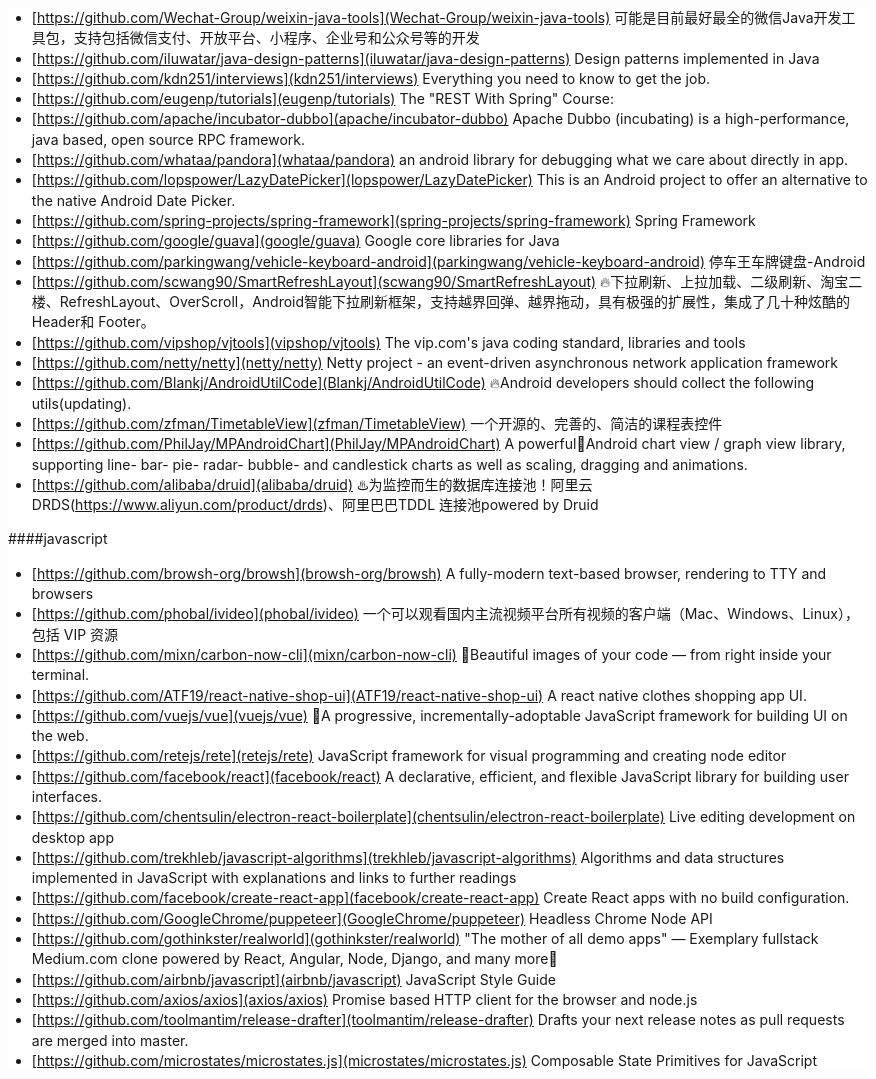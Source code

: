 * [https://github.com/Wechat-Group/weixin-java-tools](Wechat-Group/weixin-java-tools) 可能是目前最好最全的微信Java开发工具包，支持包括微信支付、开放平台、小程序、企业号和公众号等的开发
* [https://github.com/iluwatar/java-design-patterns](iluwatar/java-design-patterns) Design patterns implemented in Java
* [https://github.com/kdn251/interviews](kdn251/interviews) Everything you need to know to get the job.
* [https://github.com/eugenp/tutorials](eugenp/tutorials) The "REST With Spring" Course:
* [https://github.com/apache/incubator-dubbo](apache/incubator-dubbo) Apache Dubbo (incubating) is a high-performance, java based, open source RPC framework.
* [https://github.com/whataa/pandora](whataa/pandora) an android library for debugging what we care about directly in app.
* [https://github.com/lopspower/LazyDatePicker](lopspower/LazyDatePicker) This is an Android project to offer an alternative to the native Android Date Picker.
* [https://github.com/spring-projects/spring-framework](spring-projects/spring-framework) Spring Framework
* [https://github.com/google/guava](google/guava) Google core libraries for Java
* [https://github.com/parkingwang/vehicle-keyboard-android](parkingwang/vehicle-keyboard-android) 停车王车牌键盘-Android
* [https://github.com/scwang90/SmartRefreshLayout](scwang90/SmartRefreshLayout) 🔥下拉刷新、上拉加载、二级刷新、淘宝二楼、RefreshLayout、OverScroll，Android智能下拉刷新框架，支持越界回弹、越界拖动，具有极强的扩展性，集成了几十种炫酷的Header和 Footer。
* [https://github.com/vipshop/vjtools](vipshop/vjtools) The vip.com's java coding standard, libraries and tools
* [https://github.com/netty/netty](netty/netty) Netty project - an event-driven asynchronous network application framework
* [https://github.com/Blankj/AndroidUtilCode](Blankj/AndroidUtilCode) 🔥Android developers should collect the following utils(updating).
* [https://github.com/zfman/TimetableView](zfman/TimetableView) 一个开源的、完善的、简洁的课程表控件
* [https://github.com/PhilJay/MPAndroidChart](PhilJay/MPAndroidChart) A powerful🚀Android chart view / graph view library, supporting line- bar- pie- radar- bubble- and candlestick charts as well as scaling, dragging and animations.
* [https://github.com/alibaba/druid](alibaba/druid) ♨️为监控而生的数据库连接池！阿里云DRDS(https://www.aliyun.com/product/drds)、阿里巴巴TDDL 连接池powered by Druid

####javascript
* [https://github.com/browsh-org/browsh](browsh-org/browsh) A fully-modern text-based browser, rendering to TTY and browsers
* [https://github.com/phobal/ivideo](phobal/ivideo) 一个可以观看国内主流视频平台所有视频的客户端（Mac、Windows、Linux），包括 VIP 资源
* [https://github.com/mixn/carbon-now-cli](mixn/carbon-now-cli) 🎨Beautiful images of your code — from right inside your terminal.
* [https://github.com/ATF19/react-native-shop-ui](ATF19/react-native-shop-ui) A react native clothes shopping app UI.
* [https://github.com/vuejs/vue](vuejs/vue) 🖖A progressive, incrementally-adoptable JavaScript framework for building UI on the web.
* [https://github.com/retejs/rete](retejs/rete) JavaScript framework for visual programming and creating node editor
* [https://github.com/facebook/react](facebook/react) A declarative, efficient, and flexible JavaScript library for building user interfaces.
* [https://github.com/chentsulin/electron-react-boilerplate](chentsulin/electron-react-boilerplate) Live editing development on desktop app
* [https://github.com/trekhleb/javascript-algorithms](trekhleb/javascript-algorithms) Algorithms and data structures implemented in JavaScript with explanations and links to further readings
* [https://github.com/facebook/create-react-app](facebook/create-react-app) Create React apps with no build configuration.
* [https://github.com/GoogleChrome/puppeteer](GoogleChrome/puppeteer) Headless Chrome Node API
* [https://github.com/gothinkster/realworld](gothinkster/realworld) "The mother of all demo apps" — Exemplary fullstack Medium.com clone powered by React, Angular, Node, Django, and many more🏅
* [https://github.com/airbnb/javascript](airbnb/javascript) JavaScript Style Guide
* [https://github.com/axios/axios](axios/axios) Promise based HTTP client for the browser and node.js
* [https://github.com/toolmantim/release-drafter](toolmantim/release-drafter) Drafts your next release notes as pull requests are merged into master.
* [https://github.com/microstates/microstates.js](microstates/microstates.js) Composable State Primitives for JavaScript